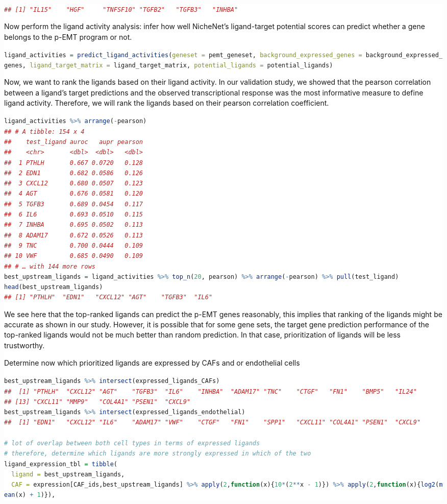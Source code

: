 ``` r
## [1] "IL15"    "HGF"     "TNFSF10" "TGFB2"   "TGFB3"   "INHBA"
```

Now perform the ligand activity analysis: infer how well NicheNet’s
ligand-target potential scores can predict whether a gene belongs to the
p-EMT program or
not.

``` r
ligand_activities = predict_ligand_activities(geneset = pemt_geneset, background_expressed_genes = background_expressed_genes, ligand_target_matrix = ligand_target_matrix, potential_ligands = potential_ligands)
```

Now, we want to rank the ligands based on their ligand activity. In our
validation study, we showed that the pearson correlation between a
ligand’s target predictions and the observed transcriptional response
was the most informative measure to define ligand activity. Therefore,
we will rank the ligands based on their pearson correlation coefficient.

``` r
ligand_activities %>% arrange(-pearson) 
## # A tibble: 154 x 4
##    test_ligand auroc   aupr pearson
##    <chr>       <dbl>  <dbl>   <dbl>
##  1 PTHLH       0.667 0.0720   0.128
##  2 EDN1        0.682 0.0586   0.126
##  3 CXCL12      0.680 0.0507   0.123
##  4 AGT         0.676 0.0581   0.120
##  5 TGFB3       0.689 0.0454   0.117
##  6 IL6         0.693 0.0510   0.115
##  7 INHBA       0.695 0.0502   0.113
##  8 ADAM17      0.672 0.0526   0.113
##  9 TNC         0.700 0.0444   0.109
## 10 VWF         0.685 0.0490   0.109
## # … with 144 more rows
best_upstream_ligands = ligand_activities %>% top_n(20, pearson) %>% arrange(-pearson) %>% pull(test_ligand)
head(best_upstream_ligands)
## [1] "PTHLH"  "EDN1"   "CXCL12" "AGT"    "TGFB3"  "IL6"
```

We see here that the top-ranked ligands can predict the p-EMT genes
reasonably, this implies that ranking of the ligands might be accurate
as shown in our study. However, it is possible that for some gene sets,
the target gene prediction performance of the top-ranked ligands would
not be much better than random prediction. In that case, prioritization
of ligands will be less trustworthy.

Determine now which prioritized ligands are expressed by CAFs and or
endothelial cells

``` r
best_upstream_ligands %>% intersect(expressed_ligands_CAFs) 
##  [1] "PTHLH"  "CXCL12" "AGT"    "TGFB3"  "IL6"    "INHBA"  "ADAM17" "TNC"    "CTGF"   "FN1"    "BMP5"   "IL24"  
## [13] "CXCL11" "MMP9"   "COL4A1" "PSEN1"  "CXCL9"
best_upstream_ligands %>% intersect(expressed_ligands_endothelial)
##  [1] "EDN1"   "CXCL12" "IL6"    "ADAM17" "VWF"    "CTGF"   "FN1"    "SPP1"   "CXCL11" "COL4A1" "PSEN1"  "CXCL9"

# lot of overlap between both cell types in terms of expressed ligands
# therefore, determine which ligands are more strongly expressed in which of the two
ligand_expression_tbl = tibble(
  ligand = best_upstream_ligands, 
  CAF = expression[CAF_ids,best_upstream_ligands] %>% apply(2,function(x){10*(2**x - 1)}) %>% apply(2,function(x){log2(mean(x) + 1)}),
```